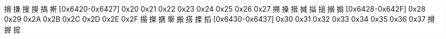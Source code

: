 <td>搚</td>
<td>搛</td>
<td>搜</td>
<td>搝</td>
<td>搞</td>
<td>搟</td>
</tr>
<tr><th colspan="8">[0x6420-0x6427]</th></tr>
<tr>
<th>0x20</th>
<th>0x21</th>
<th>0x22</th>
<th>0x23</th>
<th>0x24</th>
<th>0x25</th>
<th>0x26</th>
<th>0x27</th>
</tr>
<tr>
<td>搠</td>
<td>搡</td>
<td>搢</td>
<td>搣</td>
<td>搤</td>
<td>搥</td>
<td>搦</td>
<td>搧</td>
</tr>
<tr><th colspan="8">[0x6428-0x642F]</th></tr>
<tr>
<th>0x28</th>
<th>0x29</th>
<th>0x2A</th>
<th>0x2B</th>
<th>0x2C</th>
<th>0x2D</th>
<th>0x2E</th>
<th>0x2F</th>
</tr>
<tr>
<td>搨</td>
<td>搩</td>
<td>搪</td>
<td>搫</td>
<td>搬</td>
<td>搭</td>
<td>搮</td>
<td>搯</td>
</tr>
<tr><th colspan="8">[0x6430-0x6437]</th></tr>
<tr>
<th>0x30</th>
<th>0x31</th>
<th>0x32</th>
<th>0x33</th>
<th>0x34</th>
<th>0x35</th>
<th>0x36</th>
<th>0x37</th>
</tr>
<tr>
<td>搰</td>
<td>搱</td>
<td>搲</td>